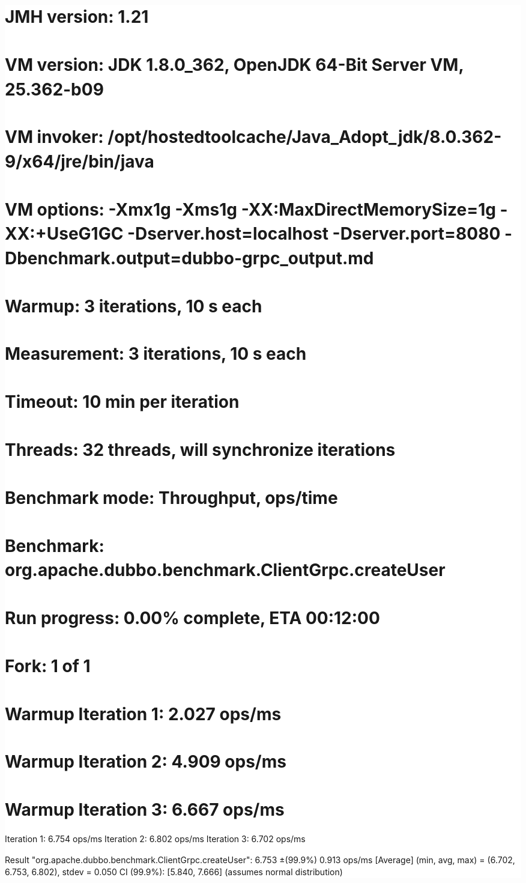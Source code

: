 # JMH version: 1.21
# VM version: JDK 1.8.0_362, OpenJDK 64-Bit Server VM, 25.362-b09
# VM invoker: /opt/hostedtoolcache/Java_Adopt_jdk/8.0.362-9/x64/jre/bin/java
# VM options: -Xmx1g -Xms1g -XX:MaxDirectMemorySize=1g -XX:+UseG1GC -Dserver.host=localhost -Dserver.port=8080 -Dbenchmark.output=dubbo-grpc_output.md
# Warmup: 3 iterations, 10 s each
# Measurement: 3 iterations, 10 s each
# Timeout: 10 min per iteration
# Threads: 32 threads, will synchronize iterations
# Benchmark mode: Throughput, ops/time
# Benchmark: org.apache.dubbo.benchmark.ClientGrpc.createUser

# Run progress: 0.00% complete, ETA 00:12:00
# Fork: 1 of 1
# Warmup Iteration   1: 2.027 ops/ms
# Warmup Iteration   2: 4.909 ops/ms
# Warmup Iteration   3: 6.667 ops/ms
Iteration   1: 6.754 ops/ms
Iteration   2: 6.802 ops/ms
Iteration   3: 6.702 ops/ms


Result "org.apache.dubbo.benchmark.ClientGrpc.createUser":
  6.753 ±(99.9%) 0.913 ops/ms [Average]
  (min, avg, max) = (6.702, 6.753, 6.802), stdev = 0.050
  CI (99.9%): [5.840, 7.666] (assumes normal distribution)
